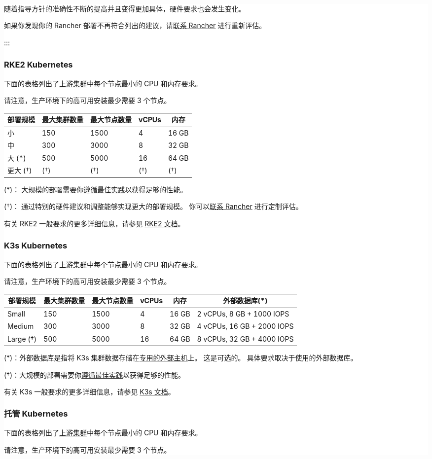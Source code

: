 随着指导方针的准确性不断的提高并且变得更加具体，硬件要求也会发生变化。

如果你发现你的 Rancher 部署不再符合列出的建议，请[联系 Rancher](https://rancher.com/contact/) 进行重新评估。

:::

### RKE2 Kubernetes

下面的表格列出了[上游集群](../install-upgrade-on-a-kubernetes-cluster/install-upgrade-on-a-kubernetes-cluster.md)中每个节点最小的 CPU 和内存要求。

请注意，生产环境下的高可用安装最少需要 3 个节点。

| 部署规模 | 最大集群数量 | 最大节点数量 | vCPUs | 内存 |
| --------------- | -------- | --------- | ----- | ---- |
| 小                       | 150                        | 1500                    | 4     | 16 GB |
| 中                      | 300                        | 3000                    | 8     | 32 GB |
| 大 (*)                   | 500                        | 5000                    | 16    | 64 GB |
| 更大 (†)                  | (†)                        | (†)                     | (†)   | (†)   |

(*)： 大规模的部署需要你[遵循最佳实践](../../../reference-guides/best-practices/rancher-server/tuning-and-best-practices-for-rancher-at-scale.md)以获得足够的性能。

(†)： 通过特别的硬件建议和调整能够实现更大的部署规模。 你可以[联系 Rancher](https://rancher.com/contact/) 进行定制评估。

有关 RKE2 一般要求的更多详细信息，请参见 [RKE2 文档](https://docs.rke2.io/install/requirements)。

### K3s Kubernetes

下面的表格列出了[上游集群](../install-upgrade-on-a-kubernetes-cluster/install-upgrade-on-a-kubernetes-cluster.md)中每个节点最小的 CPU 和内存要求。

请注意，生产环境下的高可用安装最少需要 3 个节点。

| 部署规模 | 最大集群数量 | 最大节点数量 | vCPUs | 内存 | 外部数据库(*) |
| --------------- | ---------- | ------------ | -------| ---------| ------------------------- |
| Small                       | 150                        | 1500                    | 4     | 16 GB | 2 vCPUs, 8 GB + 1000 IOPS  |
| Medium                      | 300                        | 3000                    | 8     | 32 GB | 4 vCPUs, 16 GB + 2000 IOPS |
| Large (†)                   | 500                        | 5000                    | 16    | 64 GB | 8 vCPUs, 32 GB + 4000 IOPS |

(*)：外部数据库是指将 K3s 集群数据存储在[专用的外部主机](https://docs.k3s.io/datastore)上。 这是可选的。 具体要求取决于使用的外部数据库。

(†)：大规模的部署需要你[遵循最佳实践](../../../reference-guides/best-practices/rancher-server/tuning-and-best-practices-for-rancher-at-scale.md)以获得足够的性能。

有关 K3s 一般要求的更多详细信息，请参见 [K3s 文档](https://docs.k3s.io/installation/requirements)。

### 托管 Kubernetes

下面的表格列出了[上游集群](../install-upgrade-on-a-kubernetes-cluster/install-upgrade-on-a-kubernetes-cluster.md)中每个节点最小的 CPU 和内存要求。

请注意，生产环境下的高可用安装最少需要 3 个节点。
